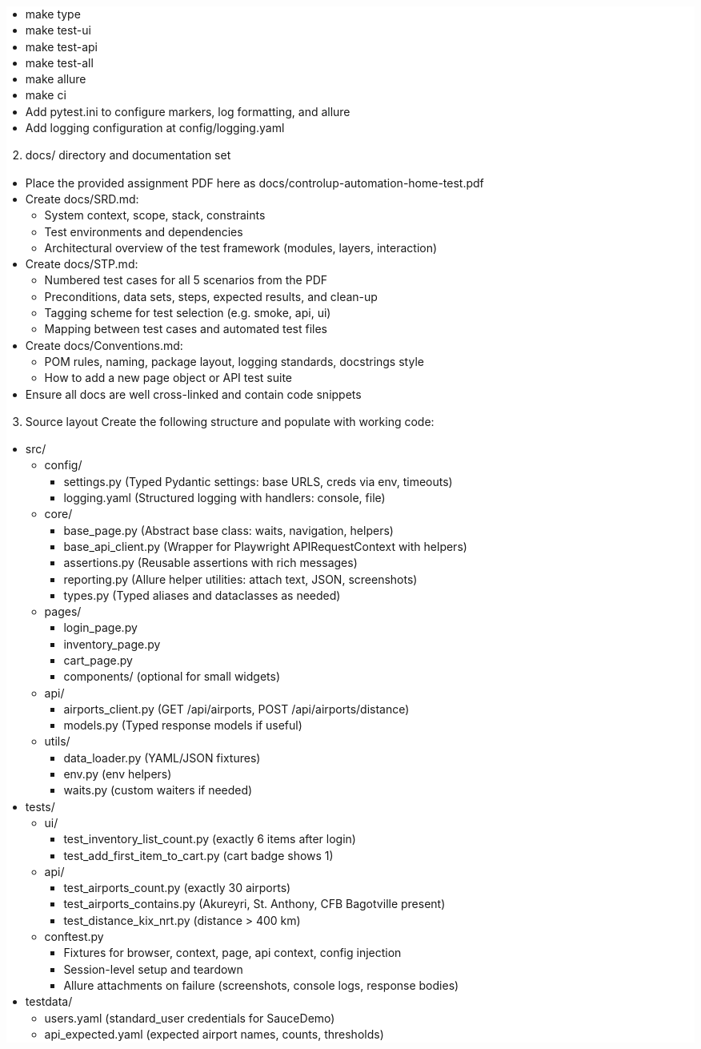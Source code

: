   - make type
  - make test-ui
  - make test-api
  - make test-all
  - make allure
  - make ci
- Add pytest.ini to configure markers, log formatting, and allure
- Add logging configuration at config/logging.yaml

2) docs/ directory and documentation set
- Place the provided assignment PDF here as docs/controlup-automation-home-test.pdf
- Create docs/SRD.md:
  - System context, scope, stack, constraints
  - Test environments and dependencies
  - Architectural overview of the test framework (modules, layers, interaction)
- Create docs/STP.md:
  - Numbered test cases for all 5 scenarios from the PDF
  - Preconditions, data sets, steps, expected results, and clean-up
  - Tagging scheme for test selection (e.g. smoke, api, ui)
  - Mapping between test cases and automated test files
- Create docs/Conventions.md:
  - POM rules, naming, package layout, logging standards, docstrings style
  - How to add a new page object or API test suite
- Ensure all docs are well cross-linked and contain code snippets

3) Source layout
Create the following structure and populate with working code:
- src/
  - config/
    - settings.py  (Typed Pydantic settings: base URLS, creds via env, timeouts)
    - logging.yaml  (Structured logging with handlers: console, file)
  - core/
    - base_page.py       (Abstract base class: waits, navigation, helpers)
    - base_api_client.py (Wrapper for Playwright APIRequestContext with helpers)
    - assertions.py      (Reusable assertions with rich messages)
    - reporting.py       (Allure helper utilities: attach text, JSON, screenshots)
    - types.py           (Typed aliases and dataclasses as needed)
  - pages/
    - login_page.py
    - inventory_page.py
    - cart_page.py
    - components/        (optional for small widgets)
  - api/
    - airports_client.py (GET /api/airports, POST /api/airports/distance)
    - models.py          (Typed response models if useful)
  - utils/
    - data_loader.py     (YAML/JSON fixtures)
    - env.py             (env helpers)
    - waits.py           (custom waiters if needed)
- tests/
  - ui/
    - test_inventory_list_count.py   (exactly 6 items after login)
    - test_add_first_item_to_cart.py (cart badge shows 1)
  - api/
    - test_airports_count.py         (exactly 30 airports)
    - test_airports_contains.py      (Akureyri, St. Anthony, CFB Bagotville present)
    - test_distance_kix_nrt.py       (distance > 400 km)
  - conftest.py
    - Fixtures for browser, context, page, api context, config injection
    - Session-level setup and teardown
    - Allure attachments on failure (screenshots, console logs, response bodies)
- testdata/
  - users.yaml  (standard_user credentials for SauceDemo)
  - api_expected.yaml  (expected airport names, counts, thresholds)

